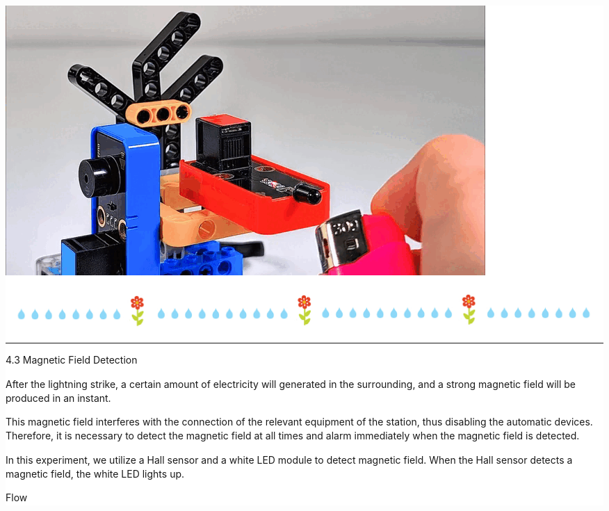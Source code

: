 ![图片不存在](media/07ede3488c0f57d2e61ed58e76416f98.gif)

![图片不存在](media/ffabdd3c49f62391b087a8d7f7339a8c.png)

---

4.3 Magnetic Field Detection

After the lightning strike, a certain amount of electricity will generated in the surrounding, and a strong magnetic field will be produced in an instant. 

This magnetic field interferes with the connection of the relevant equipment of the station, thus disabling the automatic devices. Therefore, it is necessary to detect the magnetic field at all times and alarm immediately when the magnetic field is detected.

In this experiment, we utilize a Hall sensor and a white LED module to detect magnetic field. When the Hall sensor detects a magnetic field, the white LED lights up.

Flow
